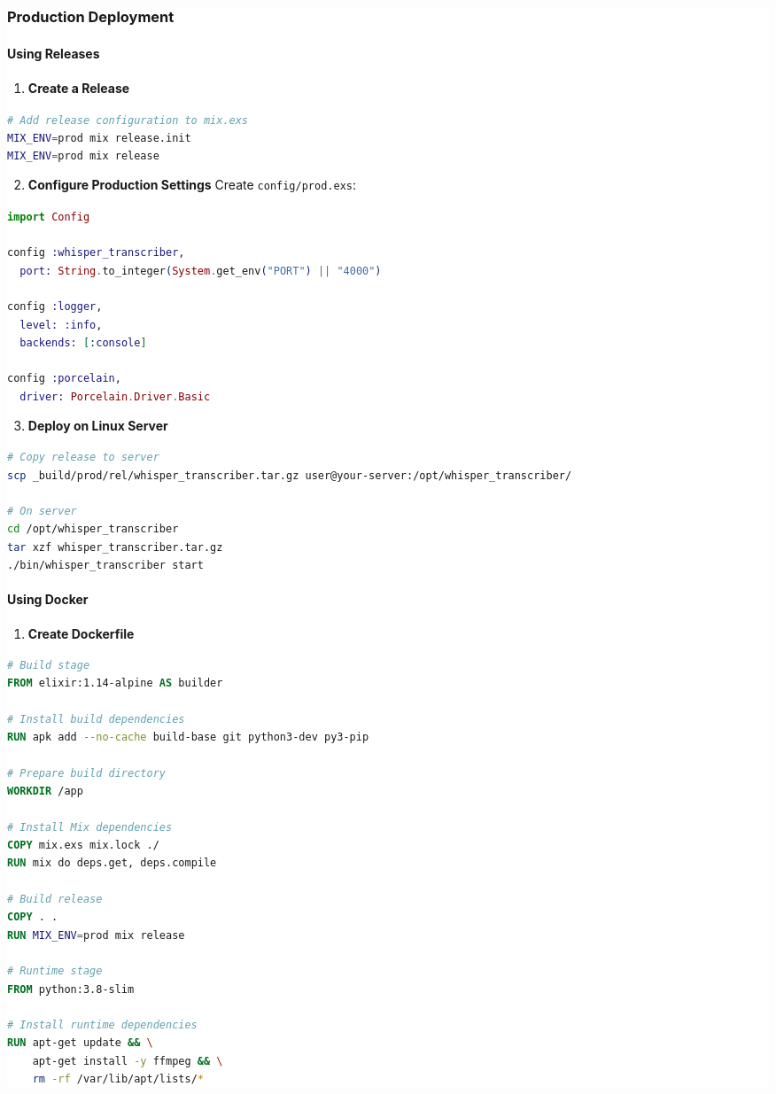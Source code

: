 ### Production Deployment

#### Using Releases

1. **Create a Release**
```bash
# Add release configuration to mix.exs
MIX_ENV=prod mix release.init
MIX_ENV=prod mix release
```

2. **Configure Production Settings**
Create `config/prod.exs`:
```elixir
import Config

config :whisper_transcriber,
  port: String.to_integer(System.get_env("PORT") || "4000")

config :logger,
  level: :info,
  backends: [:console]

config :porcelain,
  driver: Porcelain.Driver.Basic
```

3. **Deploy on Linux Server**
```bash
# Copy release to server
scp _build/prod/rel/whisper_transcriber.tar.gz user@your-server:/opt/whisper_transcriber/

# On server
cd /opt/whisper_transcriber
tar xzf whisper_transcriber.tar.gz
./bin/whisper_transcriber start
```

#### Using Docker

1. **Create Dockerfile**
```dockerfile
# Build stage
FROM elixir:1.14-alpine AS builder

# Install build dependencies
RUN apk add --no-cache build-base git python3-dev py3-pip

# Prepare build directory
WORKDIR /app

# Install Mix dependencies
COPY mix.exs mix.lock ./
RUN mix do deps.get, deps.compile

# Build release
COPY . .
RUN MIX_ENV=prod mix release

# Runtime stage
FROM python:3.8-slim

# Install runtime dependencies
RUN apt-get update && \
    apt-get install -y ffmpeg && \
    rm -rf /var/lib/apt/lists/*
```